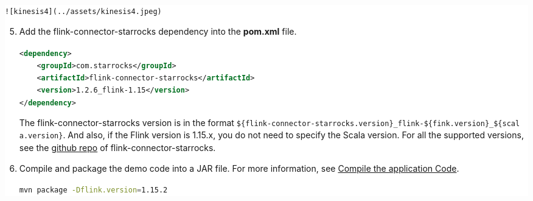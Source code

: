     ![kinesis4](../assets/kinesis4.jpeg)

5. Add the flink-connector-starrocks dependency into the **pom.xml** file.

    ```XML
    <dependency>
        <groupId>com.starrocks</groupId>
        <artifactId>flink-connector-starrocks</artifactId>
        <version>1.2.6_flink-1.15</version>
    </dependency>  
    ```

    The flink-connector-starrocks version is in the format `${flink-connector-starrocks.version}_flink-${fink.version}_${scala.version}`. And also, if the Flink version is 1.15.x, you do not need to specify the Scala version. For all the supported versions, see the [github repo](https://github.com/StarRocks/starrocks-connector-for-apache-flink#prerequisites) of flink-connector-starrocks.

6. Compile and package the demo code into a JAR file. For more information, see [Compile the application Code](https://docs.aws.amazon.com/kinesisanalytics/latest/java/get-started-exercise.html#get-started-exercise-5.5).

    ```Bash
    mvn package -Dflink.version=1.15.2
    ```
